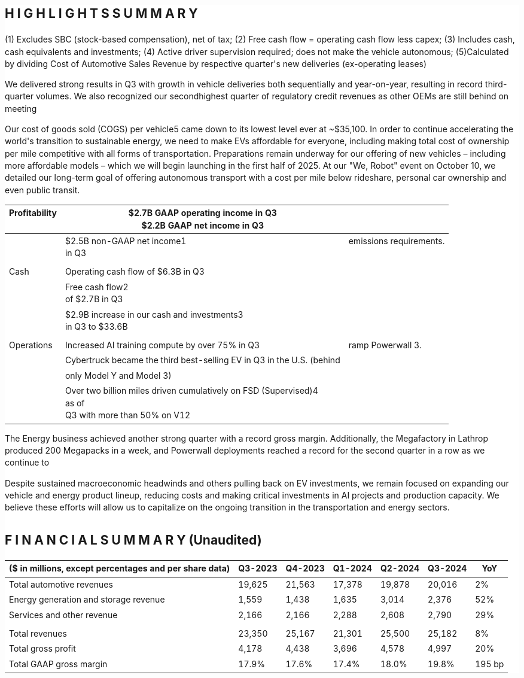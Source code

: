 ## H I G H L I G H T S S U M M A R Y

(1) Excludes SBC (stock-based compensation), net of tax; (2) Free cash flow = operating cash flow less capex; (3) Includes cash, cash equivalents and investments; (4) Active driver supervision required; does not make the vehicle autonomous; (5)Calculated by dividing Cost of Automotive Sales Revenue by respective quarter's new deliveries (ex-operating leases)

We delivered strong results in Q3 with growth in vehicle deliveries both sequentially and year-on-year, resulting in record third-quarter volumes. We also recognized our secondhighest quarter of regulatory credit revenues as other OEMs are still behind on meeting

Our cost of goods sold (COGS) per vehicle5 came down to its lowest level ever at ~\$35,100. In order to continue accelerating the world's transition to sustainable energy, we need to make EVs affordable for everyone, including making total cost of ownership per mile competitive with all forms of transportation. Preparations remain underway for our offering of new vehicles – including more affordable models – which we will begin launching in the first half of 2025. At our "We, Robot" event on October 10, we detailed our long-term goal of offering autonomous transport with a cost per mile below rideshare, personal car ownership and even public transit.

| Profitability | \$2.7B GAAP operating income in Q3<br>\$2.2B GAAP net income in Q3                                       |                         |
|---------------|----------------------------------------------------------------------------------------------------------|-------------------------|
|               | \$2.5B non-GAAP net income1<br>in Q3                                                                     | emissions requirements. |
|               |                                                                                                          |                         |
| Cash          | Operating cash flow of \$6.3B in Q3                                                                      |                         |
|               | Free cash flow2<br>of \$2.7B in Q3                                                                       |                         |
|               | \$2.9B increase in our cash and investments3<br>in Q3 to \$33.6B                                         |                         |
|               |                                                                                                          |                         |
| Operations    | Increased AI training compute by over 75% in Q3                                                          | ramp Powerwall 3.       |
|               | Cybertruck became the third best-selling EV in Q3 in the U.S. (behind                                    |                         |
|               | only Model Y and Model 3)                                                                                |                         |
|               | Over two billion miles driven cumulatively on FSD (Supervised)4<br>as of<br>Q3 with more than 50% on V12 |                         |

The Energy business achieved another strong quarter with a record gross margin. Additionally, the Megafactory in Lathrop produced 200 Megapacks in a week, and Powerwall deployments reached a record for the second quarter in a row as we continue to

Despite sustained macroeconomic headwinds and others pulling back on EV investments, we remain focused on expanding our vehicle and energy product lineup, reducing costs and making critical investments in AI projects and production capacity. We believe these efforts will allow us to capitalize on the ongoing transition in the transportation and energy sectors.

## F I N A N C I A L S U M M A R Y (Unaudited)

| (\$ in millions, except percentages and per share data)     | Q3-2023 | Q4-2023 | Q1-2024 | Q2-2024 | Q3-2024 | YoY    |
|-------------------------------------------------------------|---------|---------|---------|---------|---------|--------|
| Total automotive revenues                                   | 19,625  | 21,563  | 17,378  | 19,878  | 20,016  | 2%     |
| Energy generation and storage revenue                       | 1,559   | 1,438   | 1,635   | 3,014   | 2,376   | 52%    |
| Services and other revenue                                  | 2,166   | 2,166   | 2,288   | 2,608   | 2,790   | 29%    |
|                                                             |         |         |         |         |         |        |
| Total revenues                                              | 23,350  | 25,167  | 21,301  | 25,500  | 25,182  | 8%     |
| Total gross profit                                          | 4,178   | 4,438   | 3,696   | 4,578   | 4,997   | 20%    |
| Total GAAP gross margin                                     | 17.9%   | 17.6%   | 17.4%   | 18.0%   | 19.8%   | 195 bp |